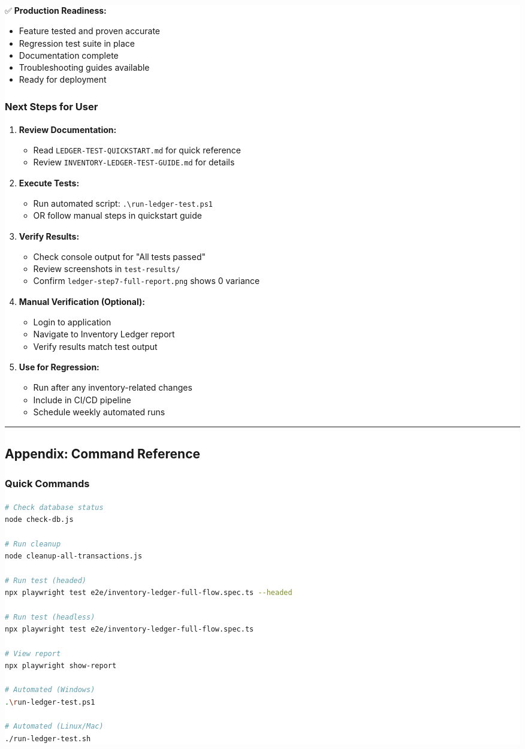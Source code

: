 ✅ **Production Readiness:**
- Feature tested and proven accurate
- Regression test suite in place
- Documentation complete
- Troubleshooting guides available
- Ready for deployment

### Next Steps for User

1. **Review Documentation:**
   - Read `LEDGER-TEST-QUICKSTART.md` for quick reference
   - Review `INVENTORY-LEDGER-TEST-GUIDE.md` for details

2. **Execute Tests:**
   - Run automated script: `.\run-ledger-test.ps1`
   - OR follow manual steps in quickstart guide

3. **Verify Results:**
   - Check console output for "All tests passed"
   - Review screenshots in `test-results/`
   - Confirm `ledger-step7-full-report.png` shows 0 variance

4. **Manual Verification (Optional):**
   - Login to application
   - Navigate to Inventory Ledger report
   - Verify results match test output

5. **Use for Regression:**
   - Run after any inventory-related changes
   - Include in CI/CD pipeline
   - Schedule weekly automated runs

---

## Appendix: Command Reference

### Quick Commands

```bash
# Check database status
node check-db.js

# Run cleanup
node cleanup-all-transactions.js

# Run test (headed)
npx playwright test e2e/inventory-ledger-full-flow.spec.ts --headed

# Run test (headless)
npx playwright test e2e/inventory-ledger-full-flow.spec.ts

# View report
npx playwright show-report

# Automated (Windows)
.\run-ledger-test.ps1

# Automated (Linux/Mac)
./run-ledger-test.sh
```
